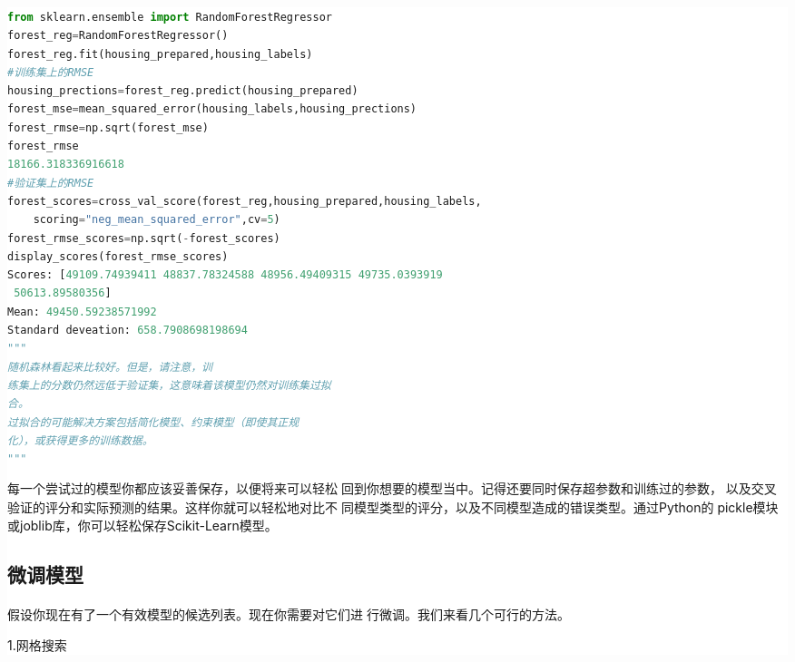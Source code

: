 ```python
from sklearn.ensemble import RandomForestRegressor
forest_reg=RandomForestRegressor()
forest_reg.fit(housing_prepared,housing_labels)
#训练集上的RMSE
housing_prections=forest_reg.predict(housing_prepared)
forest_mse=mean_squared_error(housing_labels,housing_prections)
forest_rmse=np.sqrt(forest_mse)
forest_rmse
18166.318336916618
#验证集上的RMSE
forest_scores=cross_val_score(forest_reg,housing_prepared,housing_labels,
    scoring="neg_mean_squared_error",cv=5)
forest_rmse_scores=np.sqrt(-forest_scores)
display_scores(forest_rmse_scores)
Scores: [49109.74939411 48837.78324588 48956.49409315 49735.0393919
 50613.89580356]
Mean: 49450.59238571992
Standard deveation: 658.7908698198694
"""
随机森林看起来比较好。但是，请注意，训
练集上的分数仍然远低于验证集，这意味着该模型仍然对训练集过拟
合。
过拟合的可能解决方案包括简化模型、约束模型（即使其正规
化），或获得更多的训练数据。
"""
```

每一个尝试过的模型你都应该妥善保存，以便将来可以轻松
回到你想要的模型当中。记得还要同时保存超参数和训练过的参数，
以及交叉验证的评分和实际预测的结果。这样你就可以轻松地对比不
同模型类型的评分，以及不同模型造成的错误类型。通过Python的
pickle模块或joblib库，你可以轻松保存Scikit-Learn模型。



## 微调模型

假设你现在有了一个有效模型的候选列表。现在你需要对它们进
行微调。我们来看几个可行的方法。

1.网格搜索

